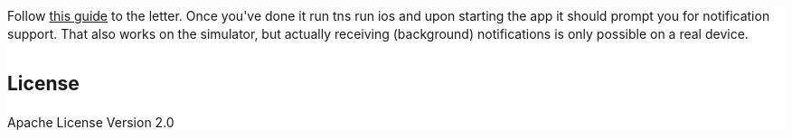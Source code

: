 Follow [this guide](https://firebase.google.com/docs/cloud-messaging/ios/certs) to the letter. Once you've done it run tns run ios and upon starting the app it should prompt you for notification support. That also works on the simulator, but actually receiving (background) notifications is only possible on a real device.

## License

Apache License Version 2.0
